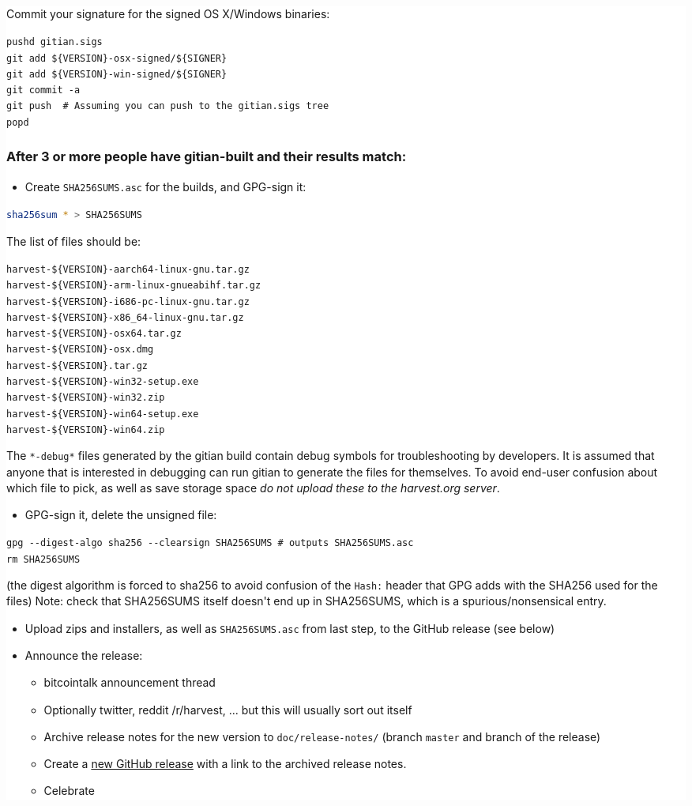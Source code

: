 Commit your signature for the signed OS X/Windows binaries:

    pushd gitian.sigs
    git add ${VERSION}-osx-signed/${SIGNER}
    git add ${VERSION}-win-signed/${SIGNER}
    git commit -a
    git push  # Assuming you can push to the gitian.sigs tree
    popd

### After 3 or more people have gitian-built and their results match:

- Create `SHA256SUMS.asc` for the builds, and GPG-sign it:

```bash
sha256sum * > SHA256SUMS
```

The list of files should be:
```
harvest-${VERSION}-aarch64-linux-gnu.tar.gz
harvest-${VERSION}-arm-linux-gnueabihf.tar.gz
harvest-${VERSION}-i686-pc-linux-gnu.tar.gz
harvest-${VERSION}-x86_64-linux-gnu.tar.gz
harvest-${VERSION}-osx64.tar.gz
harvest-${VERSION}-osx.dmg
harvest-${VERSION}.tar.gz
harvest-${VERSION}-win32-setup.exe
harvest-${VERSION}-win32.zip
harvest-${VERSION}-win64-setup.exe
harvest-${VERSION}-win64.zip
```
The `*-debug*` files generated by the gitian build contain debug symbols
for troubleshooting by developers. It is assumed that anyone that is interested
in debugging can run gitian to generate the files for themselves. To avoid
end-user confusion about which file to pick, as well as save storage
space *do not upload these to the harvest.org server*.

- GPG-sign it, delete the unsigned file:
```
gpg --digest-algo sha256 --clearsign SHA256SUMS # outputs SHA256SUMS.asc
rm SHA256SUMS
```
(the digest algorithm is forced to sha256 to avoid confusion of the `Hash:` header that GPG adds with the SHA256 used for the files)
Note: check that SHA256SUMS itself doesn't end up in SHA256SUMS, which is a spurious/nonsensical entry.

- Upload zips and installers, as well as `SHA256SUMS.asc` from last step, to the GitHub release (see below)

- Announce the release:

  - bitcointalk announcement thread

  - Optionally twitter, reddit /r/harvest, ... but this will usually sort out itself

  - Archive release notes for the new version to `doc/release-notes/` (branch `master` and branch of the release)

  - Create a [new GitHub release](https://github.com/Harvest-Project/Harvest/releases/new) with a link to the archived release notes.

  - Celebrate
